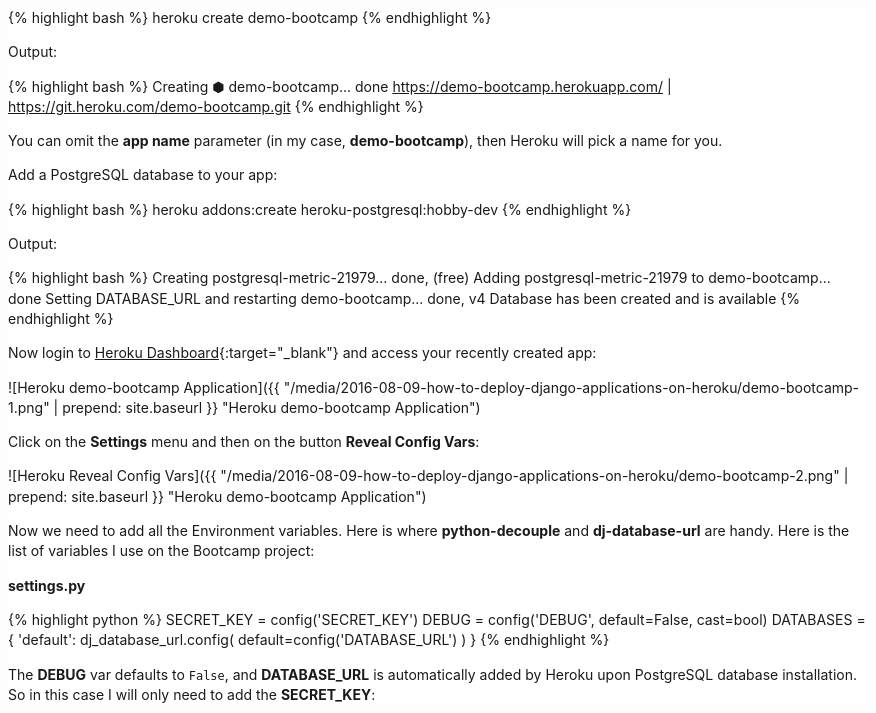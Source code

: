{% highlight bash %}
heroku create demo-bootcamp
{% endhighlight %}

Output:

{% highlight bash %}
Creating ⬢ demo-bootcamp... done
https://demo-bootcamp.herokuapp.com/ | https://git.heroku.com/demo-bootcamp.git
{% endhighlight %}

You can omit the **app name** parameter (in my case, **demo-bootcamp**), then Heroku will pick a name for you.

Add a PostgreSQL database to your app:

{% highlight bash %}
heroku addons:create heroku-postgresql:hobby-dev
{% endhighlight %}

Output:

{% highlight bash %}
Creating postgresql-metric-21979... done, (free)
Adding postgresql-metric-21979 to demo-bootcamp... done
Setting DATABASE_URL and restarting demo-bootcamp... done, v4
Database has been created and is available
{% endhighlight %}

Now login to [Heroku Dashboard][heroku-dashboard]{:target="_blank"} and access your recently created app:

![Heroku demo-bootcamp Application]({{ "/media/2016-08-09-how-to-deploy-django-applications-on-heroku/demo-bootcamp-1.png" | prepend: site.baseurl }} "Heroku demo-bootcamp Application")

Click on the **Settings** menu and then on the button **Reveal Config Vars**:

![Heroku Reveal Config Vars]({{ "/media/2016-08-09-how-to-deploy-django-applications-on-heroku/demo-bootcamp-2.png" | prepend: site.baseurl }} "Heroku demo-bootcamp Application")

Now we need to add all the Environment variables. Here is where **python-decouple** and **dj-database-url** are handy.
Here is the list of variables I use on the Bootcamp project:

**settings.py**

{% highlight python %}
SECRET_KEY = config('SECRET_KEY')
DEBUG = config('DEBUG', default=False, cast=bool)
DATABASES = {
    'default': dj_database_url.config(
        default=config('DATABASE_URL')
    )
}
{% endhighlight %}

The **DEBUG** var defaults to `False`, and **DATABASE_URL** is automatically added by Heroku upon PostgreSQL database
installation. So in this case I will only need to add the **SECRET_KEY**:


[heroku-signup]: https://signup.heroku.com/
[heroku-toolbelt]: https://toolbelt.heroku.com
[heroku-dashboard]: https://id.heroku.com/login
[heroku-python-runtimes]: https://devcenter.heroku.com/articles/python-runtimes
[bootcamp-repo]: https://github.com/vitorfs/bootcamp/
[sibtc-python-decouple]: /2015/11/26/package-of-the-week-python-decouple.html
[bootcamp-url]: http://demo-bootcamp.herokuapp.com/